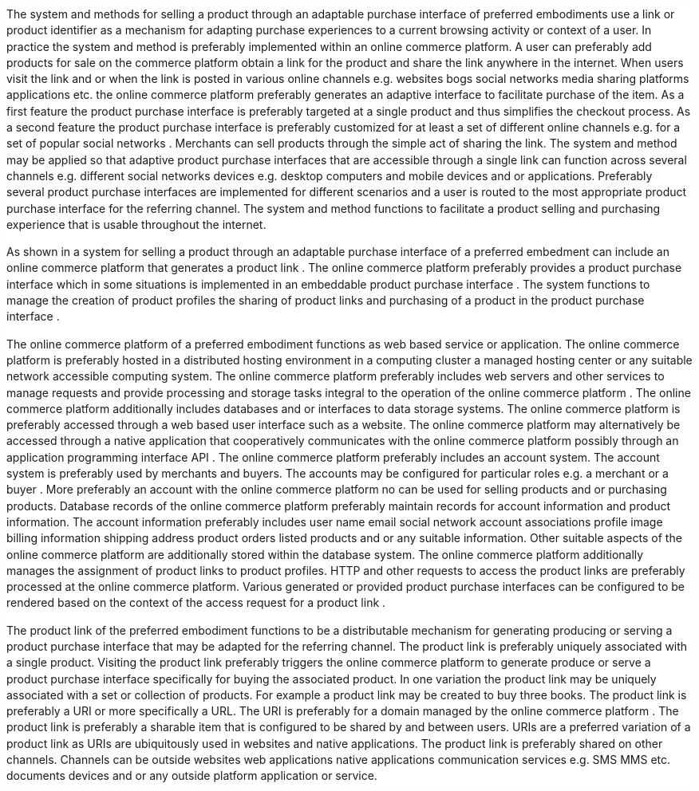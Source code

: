 The system and methods for selling a product through an adaptable purchase interface of preferred embodiments use a link or product identifier as a mechanism for adapting purchase experiences to a current browsing activity or context of a user. In practice the system and method is preferably implemented within an online commerce platform. A user can preferably add products for sale on the commerce platform obtain a link for the product and share the link anywhere in the internet. When users visit the link and or when the link is posted in various online channels e.g. websites bogs social networks media sharing platforms applications etc. the online commerce platform preferably generates an adaptive interface to facilitate purchase of the item. As a first feature the product purchase interface is preferably targeted at a single product and thus simplifies the checkout process. As a second feature the product purchase interface is preferably customized for at least a set of different online channels e.g. for a set of popular social networks . Merchants can sell products through the simple act of sharing the link. The system and method may be applied so that adaptive product purchase interfaces that are accessible through a single link can function across several channels e.g. different social networks devices e.g. desktop computers and mobile devices and or applications. Preferably several product purchase interfaces are implemented for different scenarios and a user is routed to the most appropriate product purchase interface for the referring channel. The system and method functions to facilitate a product selling and purchasing experience that is usable throughout the internet.

As shown in a system for selling a product through an adaptable purchase interface of a preferred embedment can include an online commerce platform that generates a product link . The online commerce platform preferably provides a product purchase interface which in some situations is implemented in an embeddable product purchase interface . The system functions to manage the creation of product profiles the sharing of product links and purchasing of a product in the product purchase interface .

The online commerce platform of a preferred embodiment functions as web based service or application. The online commerce platform is preferably hosted in a distributed hosting environment in a computing cluster a managed hosting center or any suitable network accessible computing system. The online commerce platform preferably includes web servers and other services to manage requests and provide processing and storage tasks integral to the operation of the online commerce platform . The online commerce platform additionally includes databases and or interfaces to data storage systems. The online commerce platform is preferably accessed through a web based user interface such as a website. The online commerce platform may alternatively be accessed through a native application that cooperatively communicates with the online commerce platform possibly through an application programming interface API . The online commerce platform preferably includes an account system. The account system is preferably used by merchants and buyers. The accounts may be configured for particular roles e.g. a merchant or a buyer . More preferably an account with the online commerce platform no can be used for selling products and or purchasing products. Database records of the online commerce platform preferably maintain records for account information and product information. The account information preferably includes user name email social network account associations profile image billing information shipping address product orders listed products and or any suitable information. Other suitable aspects of the online commerce platform are additionally stored within the database system. The online commerce platform additionally manages the assignment of product links to product profiles. HTTP and other requests to access the product links are preferably processed at the online commerce platform. Various generated or provided product purchase interfaces can be configured to be rendered based on the context of the access request for a product link .

The product link of the preferred embodiment functions to be a distributable mechanism for generating producing or serving a product purchase interface that may be adapted for the referring channel. The product link is preferably uniquely associated with a single product. Visiting the product link preferably triggers the online commerce platform to generate produce or serve a product purchase interface specifically for buying the associated product. In one variation the product link may be uniquely associated with a set or collection of products. For example a product link may be created to buy three books. The product link is preferably a URI or more specifically a URL. The URI is preferably for a domain managed by the online commerce platform . The product link is preferably a sharable item that is configured to be shared by and between users. URIs are a preferred variation of a product link as URIs are ubiquitously used in websites and native applications. The product link is preferably shared on other channels. Channels can be outside websites web applications native applications communication services e.g. SMS MMS etc. documents devices and or any outside platform application or service.
